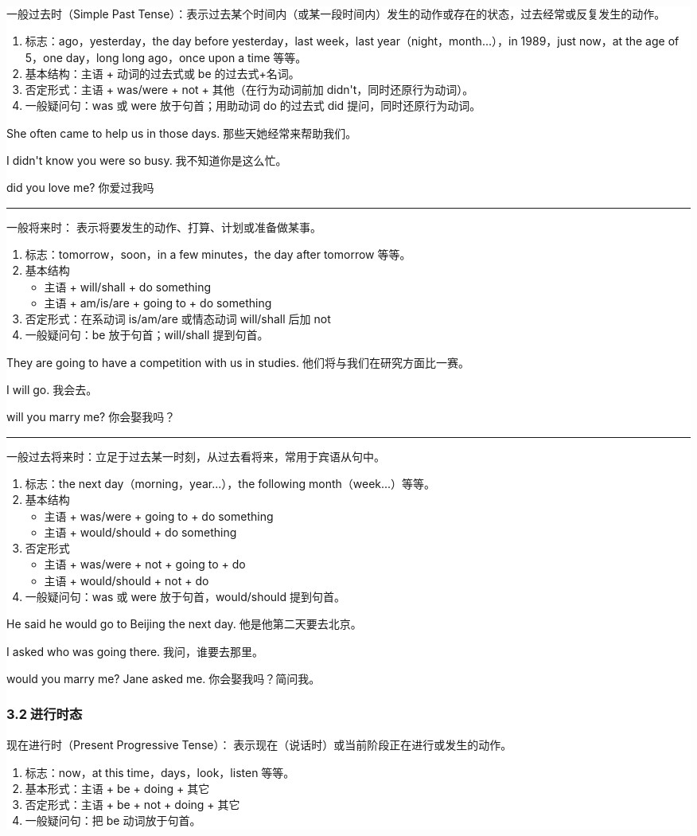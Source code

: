 
一般过去时（Simple Past Tense）：表示过去某个时间内（或某一段时间内）发生的动作或存在的状态，过去经常或反复发生的动作。

1. 标志：ago，yesterday，the day before yesterday，last week，last year（night，month…），in 1989，just now，at the age of 5，one day，long long ago，once upon a time 等等。
2. 基本结构：主语 + 动词的过去式或 be 的过去式+名词。
3. 否定形式：主语 + was/were + not + 其他（在行为动词前加 didn't，同时还原行为动词）。
4. 一般疑问句：was 或 were 放于句首；用助动词 do 的过去式 did 提问，同时还原行为动词。

She often came to help us in those days. 那些天她经常来帮助我们。

I didn't know you were so busy. 我不知道你是这么忙。

did you love me? 你爱过我吗

---

一般将来时： 表示将要发生的动作、打算、计划或准备做某事。 

1. 标志：tomorrow，soon，in a few minutes，the day after tomorrow 等等。
2. 基本结构
   - 主语 + will/shall + do something 
   - 主语 + am/is/are + going to + do something
3. 否定形式：在系动词 is/am/are 或情态动词 will/shall 后加 not
4. 一般疑问句：be 放于句首；will/shall 提到句首。

They are going to have a competition with us in studies. 他们将与我们在研究方面比一赛。

I will go. 我会去。

will you marry me? 你会娶我吗？

---

一般过去将来时：立足于过去某一时刻，从过去看将来，常用于宾语从句中。

1. 标志：the next day（morning，year...），the following month（week...）等等。
2. 基本结构
   - 主语 + was/were + going to + do something
   - 主语 + would/should + do something
3. 否定形式
   - 主语 + was/were + not + going to + do
   - 主语 + would/should + not + do
4. 一般疑问句：was 或 were 放于句首，would/should 提到句首。

He said he would go to Beijing the next day. 他是他第二天要去北京。

I asked who was going there. 我问，谁要去那里。

would you marry me? Jane asked me. 你会娶我吗？简问我。

### 3.2 进行时态

现在进行时（Present Progressive Tense）： 表示现在（说话时）或当前阶段正在进行或发生的动作。 

1. 标志：now，at this time，days，look，listen 等等。
2. 基本形式：主语 + be + doing + 其它
3. 否定形式：主语 + be + not + doing + 其它
4. 一般疑问句：把 be 动词放于句首。
